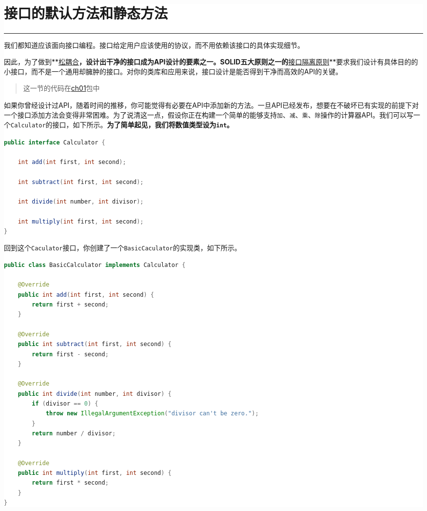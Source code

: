 # 接口的默认方法和静态方法

---

我们都知道应该面向接口编程。接口给定用户应该使用的协议，而不用依赖该接口的具体实现细节。

因此，为了做到**[松耦合](https://en.wikipedia.org/wiki/Loose_coupling)**，设计出干净的接口成为API设计的要素之一。SOLID五大原则之一的**[接口隔离原则](https://en.wikipedia.org/wiki/Interface_segregation_principle)**要求我们设计有具体目的的小接口，而不是一个通用却臃肿的接口。对你的类库和应用来说，接口设计是能否得到干净而高效的API的关键。

> 这一节的代码在[ch01](https://github.com/shekhargulati/java8-the-missing-tutorial/tree/master/code/src/main/java/com/shekhargulati/java8_tutorial/ch0)包中

如果你曾经设计过API，随着时间的推移，你可能觉得有必要在API中添加新的方法。一旦API已经发布，想要在不破坏已有实现的前提下对一个接口添加方法会变得非常困难。为了说清这一点，假设你正在构建一个简单的能够支持`加`、`减`、`乘`、`除`操作的计算器API。我们可以写一个`Calculator`的接口，如下所示。**为了简单起见，我们将数值类型设为`int`。**

```java
public interface Calculator {

    int add(int first, int second);

    int subtract(int first, int second);

    int divide(int number, int divisor);

    int multiply(int first, int second);
}
```

回到这个`Caculator`接口，你创建了一个`BasicCaculator`的实现类，如下所示。

```java
public class BasicCalculator implements Calculator {

    @Override
    public int add(int first, int second) {
        return first + second;
    }

    @Override
    public int subtract(int first, int second) {
        return first - second;
    }

    @Override
    public int divide(int number, int divisor) {
        if (divisor == 0) {
            throw new IllegalArgumentException("divisor can't be zero.");
        }
        return number / divisor;
    }

    @Override
    public int multiply(int first, int second) {
        return first * second;
    }
}
```
